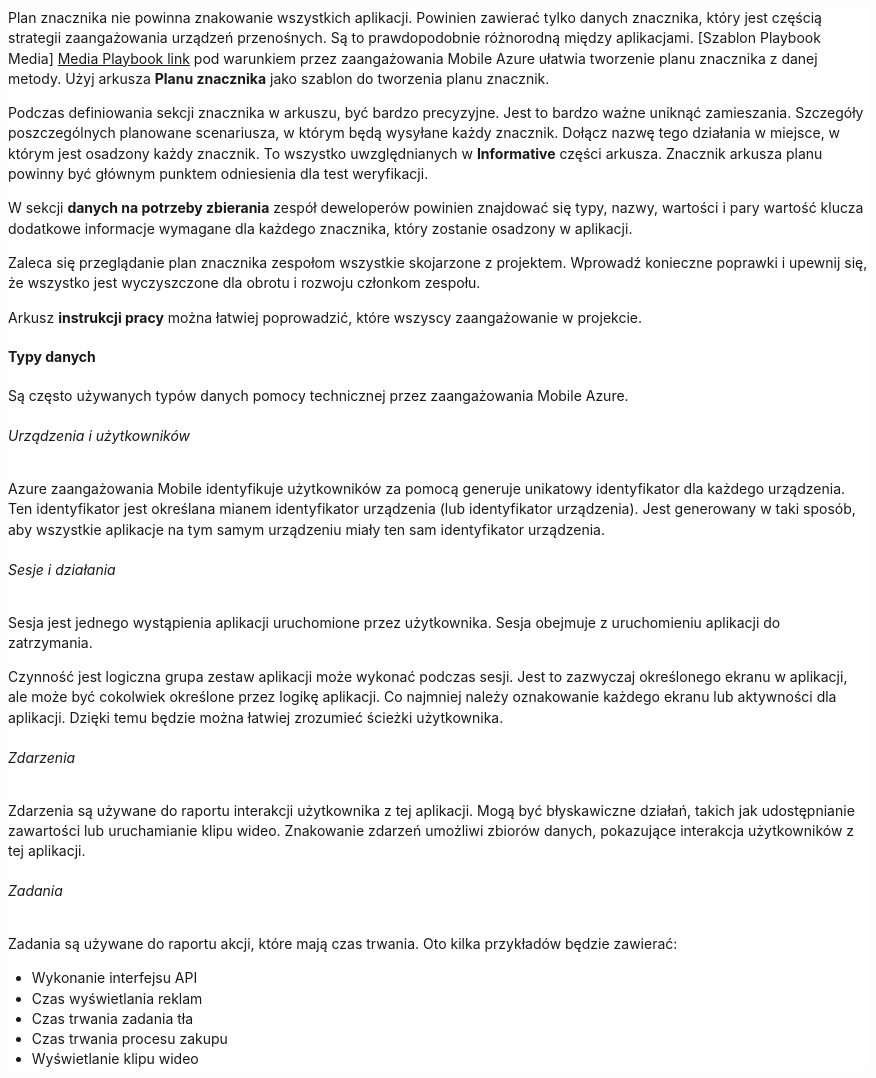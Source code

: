 Plan znacznika nie powinna znakowanie wszystkich aplikacji. Powinien zawierać tylko danych znacznika, który jest częścią strategii zaangażowania urządzeń przenośnych. Są to prawdopodobnie różnorodną między aplikacjami. [Szablon Playbook Media] [ Media Playbook link] pod warunkiem przez zaangażowania Mobile Azure ułatwia tworzenie planu znacznika z danej metody. Użyj arkusza **Planu znacznika** jako szablon do tworzenia planu znacznik.

Podczas definiowania sekcji znacznika w arkuszu, być bardzo precyzyjne. Jest to bardzo ważne uniknąć zamieszania. Szczegóły poszczególnych planowane scenariusza, w którym będą wysyłane każdy znacznik. Dołącz nazwę tego działania w miejsce, w którym jest osadzony każdy znacznik. To wszystko uwzględnianych w **Informative** części arkusza. Znacznik arkusza planu powinny być głównym punktem odniesienia dla test weryfikacji. 

W sekcji **danych na potrzeby zbierania** zespół deweloperów powinien znajdować się typy, nazwy, wartości i pary wartość klucza dodatkowe informacje wymagane dla każdego znacznika, który zostanie osadzony w aplikacji.

Zaleca się przeglądanie plan znacznika zespołom wszystkie skojarzone z projektem. Wprowadź konieczne poprawki i upewnij się, że wszystko jest wyczyszczone dla obrotu i rozwoju członkom zespołu.

Arkusz **instrukcji pracy** można łatwiej poprowadzić, które wszyscy zaangażowanie w projekcie.


#### <a name="data-types"></a>Typy danych

Są często używanych typów danych pomocy technicznej przez zaangażowania Mobile Azure.

###### <a name="devices-and-users"></a>Urządzenia i użytkowników

Azure zaangażowania Mobile identyfikuje użytkowników za pomocą generuje unikatowy identyfikator dla każdego urządzenia. Ten identyfikator jest określana mianem identyfikator urządzenia (lub identyfikator urządzenia). Jest generowany w taki sposób, aby wszystkie aplikacje na tym samym urządzeniu miały ten sam identyfikator urządzenia.

###### <a name="sessions-and-activities"></a>Sesje i działania

Sesja jest jednego wystąpienia aplikacji uruchomione przez użytkownika. Sesja obejmuje z uruchomieniu aplikacji do zatrzymania.

Czynność jest logiczna grupa zestaw aplikacji może wykonać podczas sesji. Jest to zazwyczaj określonego ekranu w aplikacji, ale może być cokolwiek określone przez logikę aplikacji. Co najmniej należy oznakowanie każdego ekranu lub aktywności dla aplikacji. Dzięki temu będzie można łatwiej zrozumieć ścieżki użytkownika.


###### <a name="events"></a>Zdarzenia

Zdarzenia są używane do raportu interakcji użytkownika z tej aplikacji. Mogą być błyskawiczne działań, takich jak udostępnianie zawartości lub uruchamianie klipu wideo. Znakowanie zdarzeń umożliwi zbiorów danych, pokazujące interakcja użytkowników z tej aplikacji. 

###### <a name="jobs"></a>Zadania

Zadania są używane do raportu akcji, które mają czas trwania. Oto kilka przykładów będzie zawierać:

- Wykonanie interfejsu API
- Czas wyświetlania reklam
- Czas trwania zadania tła 
- Czas trwania procesu zakupu
- Wyświetlanie klipu wideo


[Media Playbook link]: https://github.com/Azure/azure-mobile-engagement-samples/tree/master/Playbooks